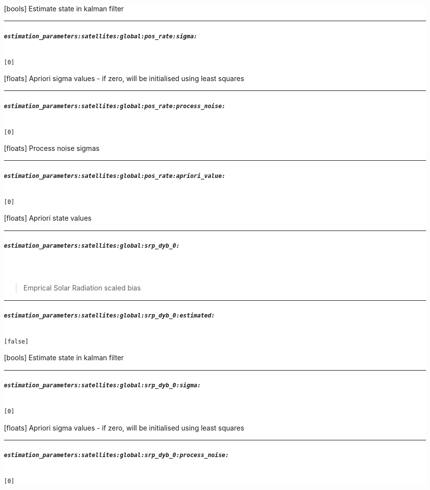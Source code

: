 
[bools] Estimate state in kalman filter

---

###### **`estimation_parameters:satellites:global:pos_rate:sigma:`**
 `[0] `


[floats] Apriori sigma values - if zero, will be initialised using least squares

---

###### **`estimation_parameters:satellites:global:pos_rate:process_noise:`**
 `[0] `


[floats] Process noise sigmas

---

###### **`estimation_parameters:satellites:global:pos_rate:apriori_value:`**
 `[0] `


[floats] Apriori state values

---

###### **`estimation_parameters:satellites:global:srp_dyb_0:`**
 ` `


> Emprical Solar Radiation scaled bias 

---

###### **`estimation_parameters:satellites:global:srp_dyb_0:estimated:`**
 `[false] `


[bools] Estimate state in kalman filter

---

###### **`estimation_parameters:satellites:global:srp_dyb_0:sigma:`**
 `[0] `


[floats] Apriori sigma values - if zero, will be initialised using least squares

---

###### **`estimation_parameters:satellites:global:srp_dyb_0:process_noise:`**
 `[0] `
